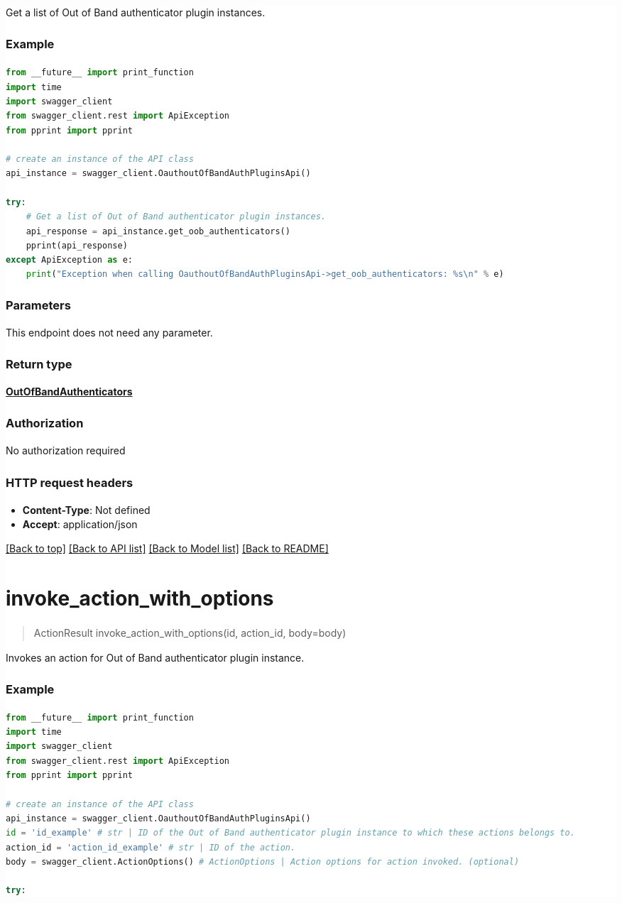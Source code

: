 Get a list of Out of Band authenticator plugin instances.



### Example
```python
from __future__ import print_function
import time
import swagger_client
from swagger_client.rest import ApiException
from pprint import pprint

# create an instance of the API class
api_instance = swagger_client.OauthoutOfBandAuthPluginsApi()

try:
    # Get a list of Out of Band authenticator plugin instances.
    api_response = api_instance.get_oob_authenticators()
    pprint(api_response)
except ApiException as e:
    print("Exception when calling OauthoutOfBandAuthPluginsApi->get_oob_authenticators: %s\n" % e)
```

### Parameters
This endpoint does not need any parameter.

### Return type

[**OutOfBandAuthenticators**](OutOfBandAuthenticators.md)

### Authorization

No authorization required

### HTTP request headers

 - **Content-Type**: Not defined
 - **Accept**: application/json

[[Back to top]](#) [[Back to API list]](../README.md#documentation-for-api-endpoints) [[Back to Model list]](../README.md#documentation-for-models) [[Back to README]](../README.md)

# **invoke_action_with_options**
> ActionResult invoke_action_with_options(id, action_id, body=body)

Invokes an action for Out of Band authenticator plugin instance.



### Example
```python
from __future__ import print_function
import time
import swagger_client
from swagger_client.rest import ApiException
from pprint import pprint

# create an instance of the API class
api_instance = swagger_client.OauthoutOfBandAuthPluginsApi()
id = 'id_example' # str | ID of the Out of Band authenticator plugin instance to which these actions belongs to.
action_id = 'action_id_example' # str | ID of the action.
body = swagger_client.ActionOptions() # ActionOptions | Action options for action invoked. (optional)

try:
```